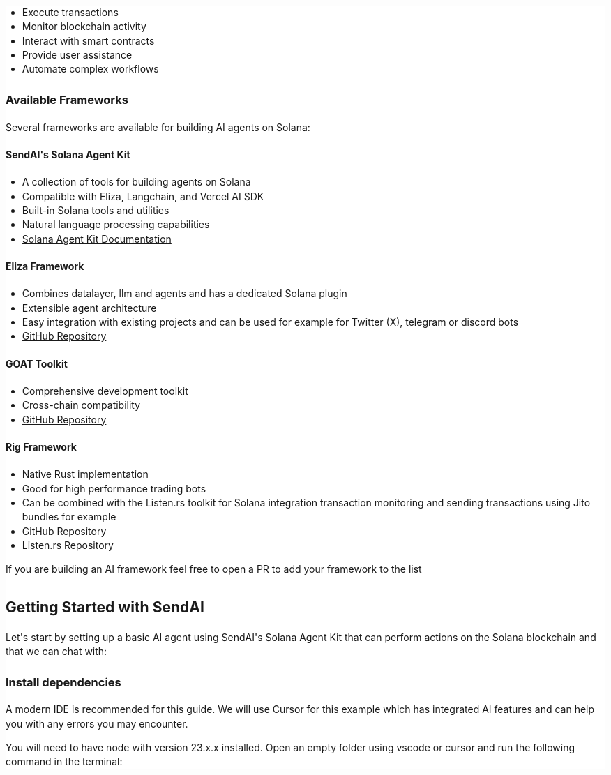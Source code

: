 - Execute transactions
- Monitor blockchain activity
- Interact with smart contracts
- Provide user assistance
- Automate complex workflows

### Available Frameworks

Several frameworks are available for building AI agents on Solana:

#### SendAI's Solana Agent Kit

- A collection of tools for building agents on Solana
- Compatible with Eliza, Langchain, and Vercel AI SDK
- Built-in Solana tools and utilities
- Natural language processing capabilities
- [Solana Agent Kit Documentation](https://github.com/sendaifun/solana-agent-kit)

#### Eliza Framework

- Combines datalayer, llm and agents and has a dedicated Solana plugin
- Extensible agent architecture
- Easy integration with existing projects and can be used for example for Twitter (X), telegram or discord bots
- [GitHub Repository](https://github.com/elizaOS/eliza)

#### GOAT Toolkit

- Comprehensive development toolkit
- Cross-chain compatibility
- [GitHub Repository](https://github.com/goat-sdk/goat)

#### Rig Framework

- Native Rust implementation
- Good for high performance trading bots
- Can be combined with the Listen.rs toolkit for Solana integration transaction monitoring and sending transactions using Jito bundles for example
- [GitHub Repository](https://github.com/0xPlaygrounds/rig)
- [Listen.rs Repository](https://github.com/piotrostr/listen)

If you are building an AI framework feel free to open a PR to add your framework to the list

## Getting Started with SendAI

Let's start by setting up a basic AI agent using SendAI's Solana Agent Kit that can perform actions on the Solana blockchain and that we can chat with:

### Install dependencies

A modern IDE is recommended for this guide. We will use Cursor for this example which has integrated AI features and can help you with any errors you may encounter.

You will need to have node with version 23.x.x installed. Open an empty folder using vscode or cursor and run the following command in the terminal:

